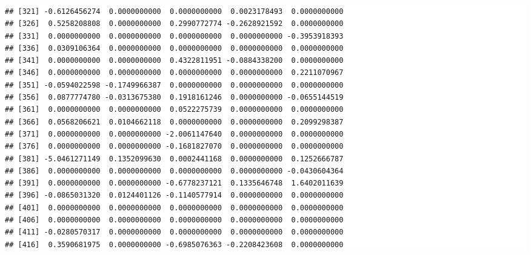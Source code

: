     ## [321] -0.6126456274  0.0000000000  0.0000000000  0.0023178493  0.0000000000
    ## [326]  0.5258208808  0.0000000000  0.2990772774 -0.2628921592  0.0000000000
    ## [331]  0.0000000000  0.0000000000  0.0000000000  0.0000000000 -0.3953918393
    ## [336]  0.0309106364  0.0000000000  0.0000000000  0.0000000000  0.0000000000
    ## [341]  0.0000000000  0.0000000000  0.4322811951 -0.0884338200  0.0000000000
    ## [346]  0.0000000000  0.0000000000  0.0000000000  0.0000000000  0.2211070967
    ## [351] -0.0594022598 -0.1749966387  0.0000000000  0.0000000000  0.0000000000
    ## [356]  0.0877774780 -0.0313675380  0.1918161246  0.0000000000 -0.0655144519
    ## [361]  0.0000000000  0.0000000000  0.0522275739  0.0000000000  0.0000000000
    ## [366]  0.0568206621  0.0104662118  0.0000000000  0.0000000000  0.2099298387
    ## [371]  0.0000000000  0.0000000000 -2.0061147640  0.0000000000  0.0000000000
    ## [376]  0.0000000000  0.0000000000 -0.1681827070  0.0000000000  0.0000000000
    ## [381] -5.0461271149  0.1352099630  0.0002441168  0.0000000000  0.1252666787
    ## [386]  0.0000000000  0.0000000000  0.0000000000  0.0000000000 -0.0430604364
    ## [391]  0.0000000000  0.0000000000 -0.6778237121  0.1335646748  1.6402011639
    ## [396] -0.0865031320  0.0124401126 -0.1140577914  0.0000000000  0.0000000000
    ## [401]  0.0000000000  0.0000000000  0.0000000000  0.0000000000  0.0000000000
    ## [406]  0.0000000000  0.0000000000  0.0000000000  0.0000000000  0.0000000000
    ## [411] -0.0280570317  0.0000000000  0.0000000000  0.0000000000  0.0000000000
    ## [416]  0.3590681975  0.0000000000 -0.6985076363 -0.2208423608  0.0000000000
